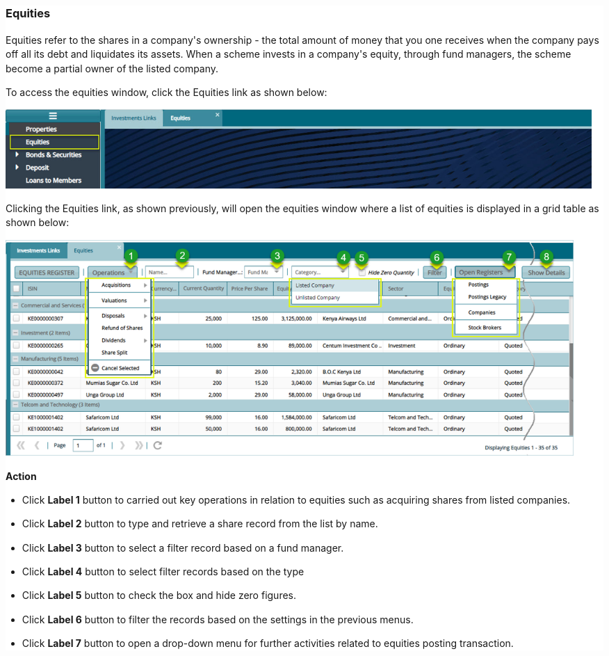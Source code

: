 ### Equities

Equities refer to the shares in a company's ownership - the total amount of money that you one receives when the company pays off all its debt and liquidates its assets. When a scheme invests in a company's equity, through fund managers, the scheme become a partial owner of the listed company.

To access the equities window, click the Equities link as shown below:

<img  alt="equity link" width="98%" height="auto"  class="center"  src="..//media8/image1.jpg">  

Clicking the Equities link, as shown previously, will open the equities window where a list of equities is displayed in a grid table as shown below:

<img  alt="equity window" width="95%" height="auto"  class="center"  src="..//media8/image2.jpg">  


**Action**

-   Click **Label 1** button to carried out key operations in relation to equities such as acquiring shares from listed companies.

-   Click **Label 2** button to type and retrieve a share record from the list by name.

-   Click **Label 3** button to select a filter record based on a fund manager.

-   Click **Label 4** button to select filter records based on the type
  
-   Click **Label 5** button to check the box and hide zero figures.

-   Click **Label 6** button to filter the records based on the settings in the previous menus.

-   Click **Label 7** button to open a drop-down menu for further activities related to equities posting transaction.
